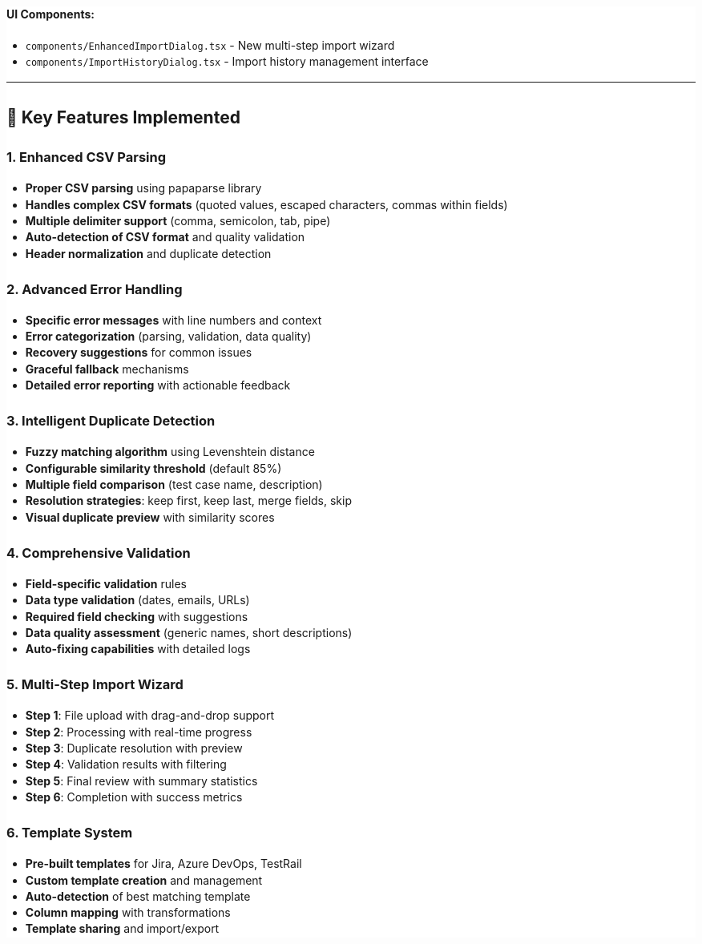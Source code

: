 #### **UI Components:**
- `components/EnhancedImportDialog.tsx` - New multi-step import wizard
- `components/ImportHistoryDialog.tsx` - Import history management interface

---

## 🎯 Key Features Implemented

### **1. Enhanced CSV Parsing**
- **Proper CSV parsing** using papaparse library
- **Handles complex CSV formats** (quoted values, escaped characters, commas within fields)
- **Multiple delimiter support** (comma, semicolon, tab, pipe)
- **Auto-detection of CSV format** and quality validation
- **Header normalization** and duplicate detection

### **2. Advanced Error Handling**
- **Specific error messages** with line numbers and context
- **Error categorization** (parsing, validation, data quality)
- **Recovery suggestions** for common issues
- **Graceful fallback** mechanisms
- **Detailed error reporting** with actionable feedback

### **3. Intelligent Duplicate Detection**
- **Fuzzy matching algorithm** using Levenshtein distance
- **Configurable similarity threshold** (default 85%)
- **Multiple field comparison** (test case name, description)
- **Resolution strategies**: keep first, keep last, merge fields, skip
- **Visual duplicate preview** with similarity scores

### **4. Comprehensive Validation**
- **Field-specific validation** rules
- **Data type validation** (dates, emails, URLs)
- **Required field checking** with suggestions
- **Data quality assessment** (generic names, short descriptions)
- **Auto-fixing capabilities** with detailed logs

### **5. Multi-Step Import Wizard**
- **Step 1**: File upload with drag-and-drop support
- **Step 2**: Processing with real-time progress
- **Step 3**: Duplicate resolution with preview
- **Step 4**: Validation results with filtering
- **Step 5**: Final review with summary statistics
- **Step 6**: Completion with success metrics

### **6. Template System**
- **Pre-built templates** for Jira, Azure DevOps, TestRail
- **Custom template creation** and management
- **Auto-detection** of best matching template
- **Column mapping** with transformations
- **Template sharing** and import/export
